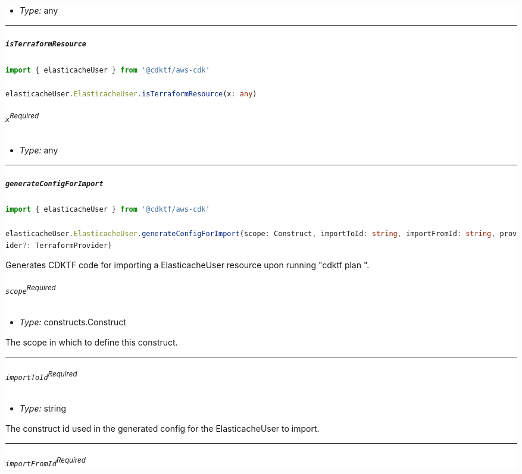 - *Type:* any

---

##### `isTerraformResource` <a name="isTerraformResource" id="@cdktf/aws-cdk.elasticacheUser.ElasticacheUser.isTerraformResource"></a>

```typescript
import { elasticacheUser } from '@cdktf/aws-cdk'

elasticacheUser.ElasticacheUser.isTerraformResource(x: any)
```

###### `x`<sup>Required</sup> <a name="x" id="@cdktf/aws-cdk.elasticacheUser.ElasticacheUser.isTerraformResource.parameter.x"></a>

- *Type:* any

---

##### `generateConfigForImport` <a name="generateConfigForImport" id="@cdktf/aws-cdk.elasticacheUser.ElasticacheUser.generateConfigForImport"></a>

```typescript
import { elasticacheUser } from '@cdktf/aws-cdk'

elasticacheUser.ElasticacheUser.generateConfigForImport(scope: Construct, importToId: string, importFromId: string, provider?: TerraformProvider)
```

Generates CDKTF code for importing a ElasticacheUser resource upon running "cdktf plan <stack-name>".

###### `scope`<sup>Required</sup> <a name="scope" id="@cdktf/aws-cdk.elasticacheUser.ElasticacheUser.generateConfigForImport.parameter.scope"></a>

- *Type:* constructs.Construct

The scope in which to define this construct.

---

###### `importToId`<sup>Required</sup> <a name="importToId" id="@cdktf/aws-cdk.elasticacheUser.ElasticacheUser.generateConfigForImport.parameter.importToId"></a>

- *Type:* string

The construct id used in the generated config for the ElasticacheUser to import.

---

###### `importFromId`<sup>Required</sup> <a name="importFromId" id="@cdktf/aws-cdk.elasticacheUser.ElasticacheUser.generateConfigForImport.parameter.importFromId"></a>
